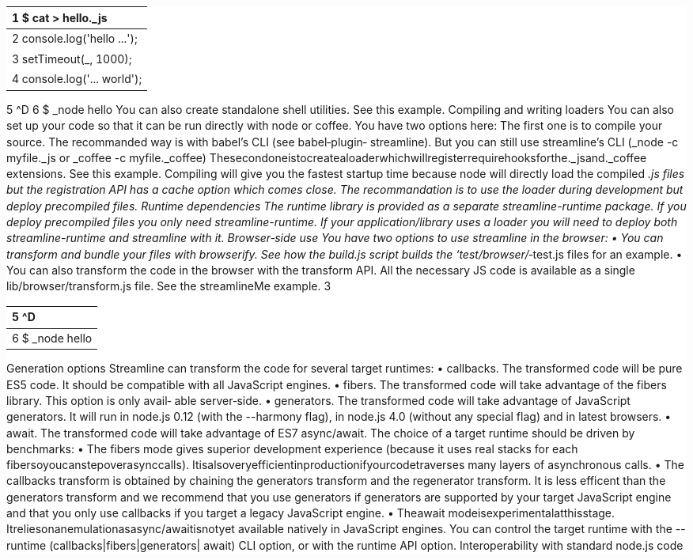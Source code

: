 
| 1 $ cat > hello._js         |
|:----------------------------|
| 2 console.log('hello ...'); |
| 3 setTimeout(_, 1000);      |
| 4 console.log('... world'); |

5 ^D
6 $ _node hello
You can also create standalone shell utilities. See this example.
Compiling and writing loaders
You can also set up your code so that it can be run directly with node or coffee. You have two
options here:
The first one is to compile your source. The recommanded way is with babel’s CLI (see babel‑plugin‑
streamline). But you can still use streamline’s CLI (_node -c myfile._js or _coffee -c
myfile._coffee)
Thesecondoneistocreatealoaderwhichwillregisterrequirehooksforthe._jsand._coffee
extensions. See this example.
Compiling will give you the fastest startup time because node will directly load the compiled *.js
files but the registration API has a cache option which comes close.
The recommandation is to use the loader during development but deploy precompiled files.
Runtime dependencies
The runtime library is provided as a separate streamline-runtime package.
If you deploy precompiled files you only need streamline-runtime.
If your application/library uses a loader you will need to deploy both streamline-runtime and
streamline with it.
Browser‑side use
You have two options to use streamline in the browser:
• You can transform and bundle your files with browserify. See how the build.js script builds the
‘test/browser/*‑test.js files for an example.
• You can also transform the code in the browser with the transform API. All the necessary
JS code is available as a single lib/browser/transform.js file. See the streamlineMe
example.
3

| 5 ^D            |
|:----------------|
| 6 $ _node hello |

Generation options
Streamline can transform the code for several target runtimes:
• callbacks. The transformed code will be pure ES5 code. It should be compatible with all
JavaScript engines.
• fibers. The transformed code will take advantage of the fibers library. This option is only avail‑
able server‑side.
• generators. The transformed code will take advantage of JavaScript generators. It will run in
node.js 0.12 (with the --harmony flag), in node.js 4.0 (without any special flag) and in latest
browsers.
• await. The transformed code will take advantage of ES7 async/await.
The choice of a target runtime should be driven by benchmarks:
• The fibers mode gives superior development experience (because it uses real stacks for each
fibersoyoucanstepoverasynccalls). Itisalsoveryefficientinproductionifyourcodetraverses
many layers of asynchronous calls.
• The callbacks transform is obtained by chaining the generators transform and the regenerator
transform. It is less efficent than the generators transform and we recommend that you use
generators if generators are supported by your target JavaScript engine and that you only use
callbacks if you target a legacy JavaScript engine.
• Theawait modeisexperimentalatthisstage. Itreliesonanemulationasasync/awaitisnotyet
available natively in JavaScript engines.
You can control the target runtime with the --runtime (callbacks|fibers|generators|
await) CLI option, or with the runtime API option.
Interoperability with standard node.js code